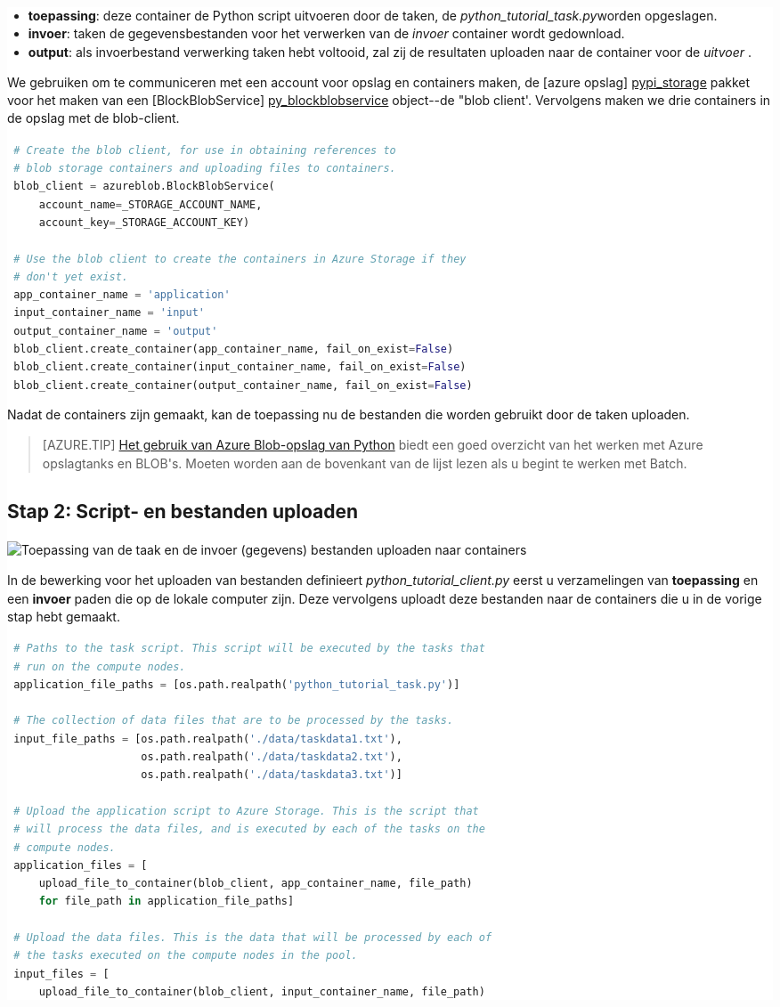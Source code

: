 - **toepassing**: deze container de Python script uitvoeren door de taken, de *python_tutorial_task.py*worden opgeslagen.
- **invoer**: taken de gegevensbestanden voor het verwerken van de *invoer* container wordt gedownload.
- **output**: als invoerbestand verwerking taken hebt voltooid, zal zij de resultaten uploaden naar de container voor de *uitvoer* .

We gebruiken om te communiceren met een account voor opslag en containers maken, de [azure opslag] [ pypi_storage] pakket voor het maken van een [BlockBlobService] [ py_blockblobservice] object--de "blob client'. Vervolgens maken we drie containers in de opslag met de blob-client.

```python
 # Create the blob client, for use in obtaining references to
 # blob storage containers and uploading files to containers.
 blob_client = azureblob.BlockBlobService(
     account_name=_STORAGE_ACCOUNT_NAME,
     account_key=_STORAGE_ACCOUNT_KEY)

 # Use the blob client to create the containers in Azure Storage if they
 # don't yet exist.
 app_container_name = 'application'
 input_container_name = 'input'
 output_container_name = 'output'
 blob_client.create_container(app_container_name, fail_on_exist=False)
 blob_client.create_container(input_container_name, fail_on_exist=False)
 blob_client.create_container(output_container_name, fail_on_exist=False)
```

Nadat de containers zijn gemaakt, kan de toepassing nu de bestanden die worden gebruikt door de taken uploaden.

> [AZURE.TIP] [Het gebruik van Azure Blob-opslag van Python](../storage/storage-python-how-to-use-blob-storage.md) biedt een goed overzicht van het werken met Azure opslagtanks en BLOB's. Moeten worden aan de bovenkant van de lijst lezen als u begint te werken met Batch.

## <a name="step-2-upload-task-script-and-data-files"></a>Stap 2: Script- en bestanden uploaden

![Toepassing van de taak en de invoer (gegevens) bestanden uploaden naar containers][2]
<br/>

In de bewerking voor het uploaden van bestanden definieert *python_tutorial_client.py* eerst u verzamelingen van **toepassing** en een **invoer** paden die op de lokale computer zijn. Deze vervolgens uploadt deze bestanden naar de containers die u in de vorige stap hebt gemaakt.

```python
 # Paths to the task script. This script will be executed by the tasks that
 # run on the compute nodes.
 application_file_paths = [os.path.realpath('python_tutorial_task.py')]

 # The collection of data files that are to be processed by the tasks.
 input_file_paths = [os.path.realpath('./data/taskdata1.txt'),
                     os.path.realpath('./data/taskdata2.txt'),
                     os.path.realpath('./data/taskdata3.txt')]

 # Upload the application script to Azure Storage. This is the script that
 # will process the data files, and is executed by each of the tasks on the
 # compute nodes.
 application_files = [
     upload_file_to_container(blob_client, app_container_name, file_path)
     for file_path in application_file_paths]

 # Upload the data files. This is the data that will be processed by each of
 # the tasks executed on the compute nodes in the pool.
 input_files = [
     upload_file_to_container(blob_client, input_container_name, file_path)
```

[azure_batch]: https://azure.microsoft.com/services/batch/
[azure_free_account]: https://azure.microsoft.com/free/
[azure_portal]: https://portal.azure.com
[batch_learning_path]: https://azure.microsoft.com/documentation/learning-paths/batch/
[blog_linux]: http://blogs.technet.com/b/windowshpc/archive/2016/03/30/introducing-linux-support-on-azure-batch.aspx
[crypto]: https://cryptography.io/en/latest/
[crypto_install]: https://cryptography.io/en/latest/installation/
[github_samples]: https://github.com/Azure/azure-batch-samples
[github_samples_zip]: https://github.com/Azure/azure-batch-samples/archive/master.zip
[github_topnwords]: https://github.com/Azure/azure-batch-samples/tree/master/CSharp/TopNWords
[github_article_samples]: https://github.com/Azure/azure-batch-samples/tree/master/Python/Batch/article_samples
[nuget_packagemgr]: https://visualstudiogallery.msdn.microsoft.com/27077b70-9dad-4c64-adcf-c7cf6bc9970c
[nuget_restore]: https://docs.nuget.org/consume/package-restore/msbuild-integrated#enabling-package-restore-during-build
[py_account_ops]: http://azure-sdk-for-python.readthedocs.org/en/latest/ref/azure.batch.operations.html#azure.batch.operations.AccountOperations
[py_azure_sdk]: https://pypi.python.org/pypi/azure
[py_batch_docs]: http://azure-sdk-for-python.readthedocs.org/en/latest/ref/azure.batch.html
[py_batch_package]: https://pypi.python.org/pypi/azure-batch
[py_batchserviceclient]: http://azure-sdk-for-python.readthedocs.io/en/latest/ref/azure.batch.html#azure.batch.BatchServiceClient
[py_blockblobservice]: http://azure.github.io/azure-storage-python/ref/azure.storage.blob.blockblobservice.html#azure.storage.blob.blockblobservice.BlockBlobService
[py_cloudtask]: http://azure-sdk-for-python.readthedocs.io/en/latest/ref/azure.batch.models.html#azure.batch.models.CloudTask
[py_computenodeuser]: http://azure-sdk-for-python.readthedocs.org/en/latest/ref/azure.batch.models.html#azure.batch.models.ComputeNodeUser
[py_cs_config]: http://azure-sdk-for-python.readthedocs.io/en/latest/ref/azure.batch.models.html#azure.batch.models.CloudServiceConfiguration
[py_delete_container]: http://azure.github.io/azure-storage-python/ref/azure.storage.blob.baseblobservice.html#azure.storage.blob.baseblobservice.BaseBlobService.delete_container
[py_gen_blob_sas]: http://azure.github.io/azure-storage-python/ref/azure.storage.blob.baseblobservice.html#azure.storage.blob.baseblobservice.BaseBlobService.generate_blob_shared_access_signature
[py_gen_container_sas]: http://azure.github.io/azure-storage-python/ref/azure.storage.blob.baseblobservice.html#azure.storage.blob.baseblobservice.BaseBlobService.generate_container_shared_access_signature
[py_image_ref]: http://azure-sdk-for-python.readthedocs.io/en/latest/ref/azure.batch.models.html#azure.batch.models.ImageReference
[py_imagereference]: http://azure-sdk-for-python.readthedocs.org/en/latest/ref/azure.batch.models.html#azure.batch.models.ImageReference
[py_job]: http://azure-sdk-for-python.readthedocs.io/en/latest/ref/azure.batch.operations.html#azure.batch.operations.JobOperations
[py_jobpreptask]: http://azure-sdk-for-python.readthedocs.io/en/latest/ref/azure.batch.models.html#azure.batch.models.JobPreparationTask
[py_jobreltask]: http://azure-sdk-for-python.readthedocs.io/en/latest/ref/azure.batch.models.html#azure.batch.models.JobReleaseTask
[py_list_skus]: http://azure-sdk-for-python.readthedocs.io/en/latest/ref/azure.batch.operations.html#azure.batch.operations.AccountOperations.list_node_agent_skus
[py_make_blob_url]: http://azure.github.io/azure-storage-python/ref/azure.storage.blob.baseblobservice.html#azure.storage.blob.baseblobservice.BaseBlobService.make_blob_url
[py_pool]: http://azure-sdk-for-python.readthedocs.io/en/latest/ref/azure.batch.operations.html#azure.batch.operations.PoolOperations
[py_pooladdparam]: http://azure-sdk-for-python.readthedocs.io/en/latest/ref/azure.batch.models.html#azure.batch.models.PoolAddParameter
[py_poolinfo]: http://azure-sdk-for-python.readthedocs.io/en/latest/ref/azure.batch.models.html#azure.batch.models.PoolInformation
[py_resource_file]: http://azure-sdk-for-python.readthedocs.io/en/latest/ref/azure.batch.models.html#azure.batch.models.ResourceFile
[py_samples_github]: https://github.com/Azure/azure-batch-samples/tree/master/Python/Batch/
[py_starttask]: http://azure-sdk-for-python.readthedocs.io/en/latest/ref/azure.batch.models.html#azure.batch.models.StartTask
[py_starttask]: http://azure-sdk-for-python.readthedocs.io/en/latest/ref/azure.batch.models.html#azure.batch.models.StartTask
[py_task]: http://azure-sdk-for-python.readthedocs.io/en/latest/ref/azure.batch.models.html#azure.batch.models.CloudTask
[py_taskstate]: http://azure-sdk-for-python.readthedocs.io/en/latest/ref/azure.batch.models.html#azure.batch.models.TaskState
[py_vm_config]: http://azure-sdk-for-python.readthedocs.io/en/latest/ref/azure.batch.models.html#azure.batch.models.VirtualMachineConfiguration
[pypi_batch]: https://pypi.python.org/pypi/azure-batch
[pypi_storage]: https://pypi.python.org/pypi/azure-storage
[pypi_install]: http://python-packaging-user-guide.readthedocs.io/en/latest/installing/
[storage_explorer]: http://storageexplorer.com/
[visual_studio]: https://www.visualstudio.com/products/vs-2015-product-editions
[vm_marketplace]: https://azure.microsoft.com/marketplace/virtual-machines/
[1]: ./media/batch-python-tutorial/batch_workflow_01_sm.png "Containers in Azure opslag maken"
[2]: ./media/batch-python-tutorial/batch_workflow_02_sm.png "Toepassing van de taak en de invoer (gegevens) bestanden uploaden naar containers"
[3]: ./media/batch-python-tutorial/batch_workflow_03_sm.png "Batch-toepassingen maken"
[4]: ./media/batch-python-tutorial/batch_workflow_04_sm.png "Batchverwerking maken"
[5]: ./media/batch-python-tutorial/batch_workflow_05_sm.png "Taken toevoegen aan project"
[6]: ./media/batch-python-tutorial/batch_workflow_06_sm.png "Monitortaken"
[7]: ./media/batch-python-tutorial/batch_workflow_07_sm.png "Uitvoer van de taak van de opslag te downloaden"
[8]: ./media/batch-python-tutorial/batch_workflow_sm.png "Batch-oplossing-workflow (volledige diagram)"
[9]: ./media/batch-python-tutorial/credentials_batch_sm.png "Batch-referenties in de Portal"
[10]: ./media/batch-python-tutorial/credentials_storage_sm.png "Opslag van referenties in de Portal"
[11]: ./media/batch-python-tutorial/batch_workflow_minimal_sm.png "Batch-oplossing-workflow (minimale diagram)"